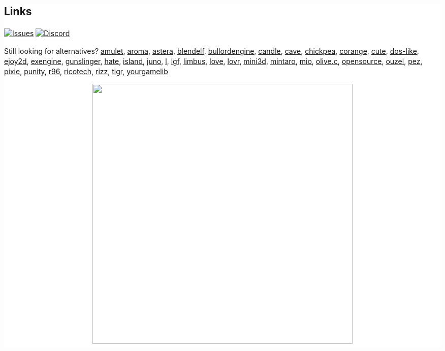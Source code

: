 ## Links
<p>
<a href="https://github.com/r-lyeh/FWK.2022/issues"><img alt="Issues" src="https://img.shields.io/github/issues-raw/r-lyeh/FWK.svg"/></a>
<a href="https://discord.gg/vu6Vt9d"><img alt="Discord" src="https://img.shields.io/discord/270565488365535232?color=5865F2&label=chat&logo=discord&logoColor=white"/></a><br/>

Still looking for alternatives?
[amulet](https://github.com/ianmaclarty/amulet), [aroma](https://github.com/leafo/aroma/), [astera](https://github.com/tek256/astera), [blendelf](https://github.com/jesterKing/BlendELF), [bullordengine](https://github.com/MarilynDafa/Bulllord-Engine), [candle](https://github.com/EvilPudding/candle), [cave](https://github.com/kieselsteini/cave), [chickpea](https://github.com/ivansafrin/chickpea), [corange](https://github.com/orangeduck/Corange), [cute](https://github.com/RandyGaul/cute_framework), [dos-like](https://github.com/mattiasgustavsson/dos-like), [ejoy2d](https://github.com/ejoy/ejoy2d), [exengine](https://github.com/exezin/exengine), [gunslinger](https://github.com/MrFrenik/gunslinger), [hate](https://github.com/excessive/hate), [island](https://github.com/island-org/island), [juno](https://github.com/rxi/juno), [l](https://github.com/Lyatus/L), [lgf](https://github.com/Planimeter/lgf), [limbus](https://github.com/redien/limbus), [love](https://github.com/love2d/love/), [lovr](https://github.com/bjornbytes/lovr), [mini3d](https://github.com/mini3d/mini3d), [mintaro](https://github.com/mackron/mintaro), [mio](https://github.com/ccxvii/mio), [olive.c](https://github.com/tsoding/olive.c), [opensource](https://github.com/w23/OpenSource), [ouzel](https://github.com/elnormous/ouzel/), [pez](https://github.com/prideout/pez), [pixie](https://github.com/mattiasgustavsson/pixie), [punity](https://github.com/martincohen/Punity), [r96](https://github.com/badlogic/r96), [ricotech](https://github.com/dbechrd/RicoTech), [rizz](https://github.com/septag/rizz), [tigr](https://github.com/erkkah/tigr), [yourgamelib](https://github.com/duddel/yourgamelib)
</p>

<p align="center">
<img src="https://raw.githubusercontent.com/r-lyeh/FWK.2022/master/tools/editor/logos/grid_4.png.removebg.png" width="512" height="512"/><br/>
</p>
